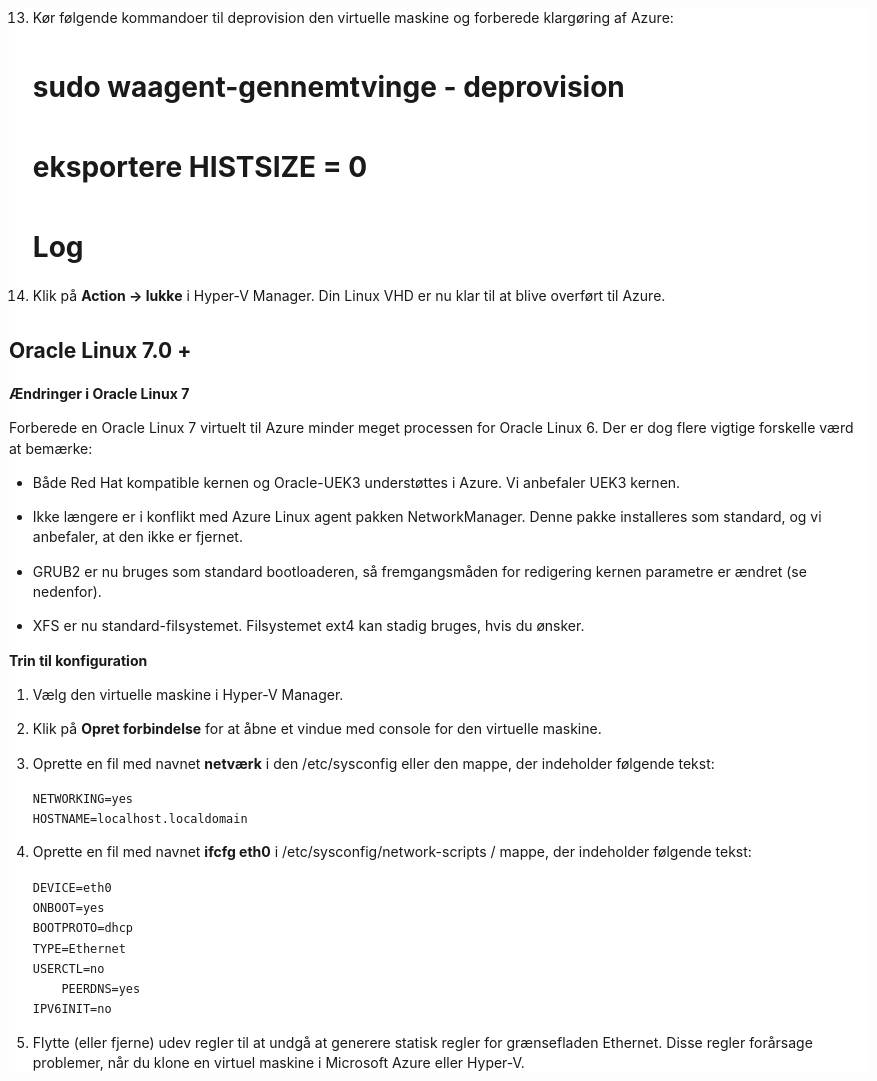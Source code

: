 13.  Kør følgende kommandoer til deprovision den virtuelle maskine og forberede klargøring af Azure:

        # <a name="sudo-waagent--force--deprovision"></a>sudo waagent-gennemtvinge - deprovision
        # <a name="export-histsize0"></a>eksportere HISTSIZE = 0
        # <a name="logout"></a>Log

14.  Klik på **Action -\> lukke** i Hyper-V Manager. Din Linux VHD er nu klar til at blive overført til Azure.

## <a name="oracle-linux-70"></a>Oracle Linux 7.0 +
**Ændringer i Oracle Linux 7**

Forberede en Oracle Linux 7 virtuelt til Azure minder meget processen for Oracle Linux 6. Der er dog flere vigtige forskelle værd at bemærke:

-   Både Red Hat kompatible kernen og Oracle-UEK3 understøttes i Azure. Vi anbefaler UEK3 kernen.

-   Ikke længere er i konflikt med Azure Linux agent pakken NetworkManager. Denne pakke installeres som standard, og vi anbefaler, at den ikke er fjernet.

-   GRUB2 er nu bruges som standard bootloaderen, så fremgangsmåden for redigering kernen parametre er ændret (se nedenfor).

-   XFS er nu standard-filsystemet. Filsystemet ext4 kan stadig bruges, hvis du ønsker.

**Trin til konfiguration**

1.  Vælg den virtuelle maskine i Hyper-V Manager.

2.  Klik på **Opret forbindelse** for at åbne et vindue med console for den virtuelle maskine.

3.  Oprette en fil med navnet **netværk** i den /etc/sysconfig eller den mappe, der indeholder følgende tekst:

        NETWORKING=yes
        HOSTNAME=localhost.localdomain

4.  Oprette en fil med navnet **ifcfg eth0** i /etc/sysconfig/network-scripts / mappe, der indeholder følgende tekst:

        DEVICE=eth0
        ONBOOT=yes
        BOOTPROTO=dhcp
        TYPE=Ethernet
        USERCTL=no
            PEERDNS=yes
        IPV6INIT=no

5.  Flytte (eller fjerne) udev regler til at undgå at generere statisk regler for grænsefladen Ethernet. Disse regler forårsage problemer, når du klone en virtuel maskine i Microsoft Azure eller Hyper-V.
